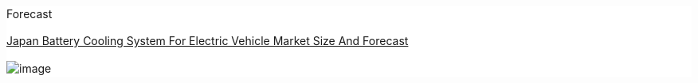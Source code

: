 Forecast</a></p><p><a href="https://github.com/ruturb23/Element/blob/main/Battery-Cooling-System-For-Electric-Vehicle-Market/Battery-Cooling-System-For-Electric-Vehicle-Market.md">Japan Battery Cooling System For Electric Vehicle Market Size And Forecast</a></p>
![image](https://github.com/user-attachments/assets/fd70a863-b84e-454e-8e5a-16f4f76e7212)
